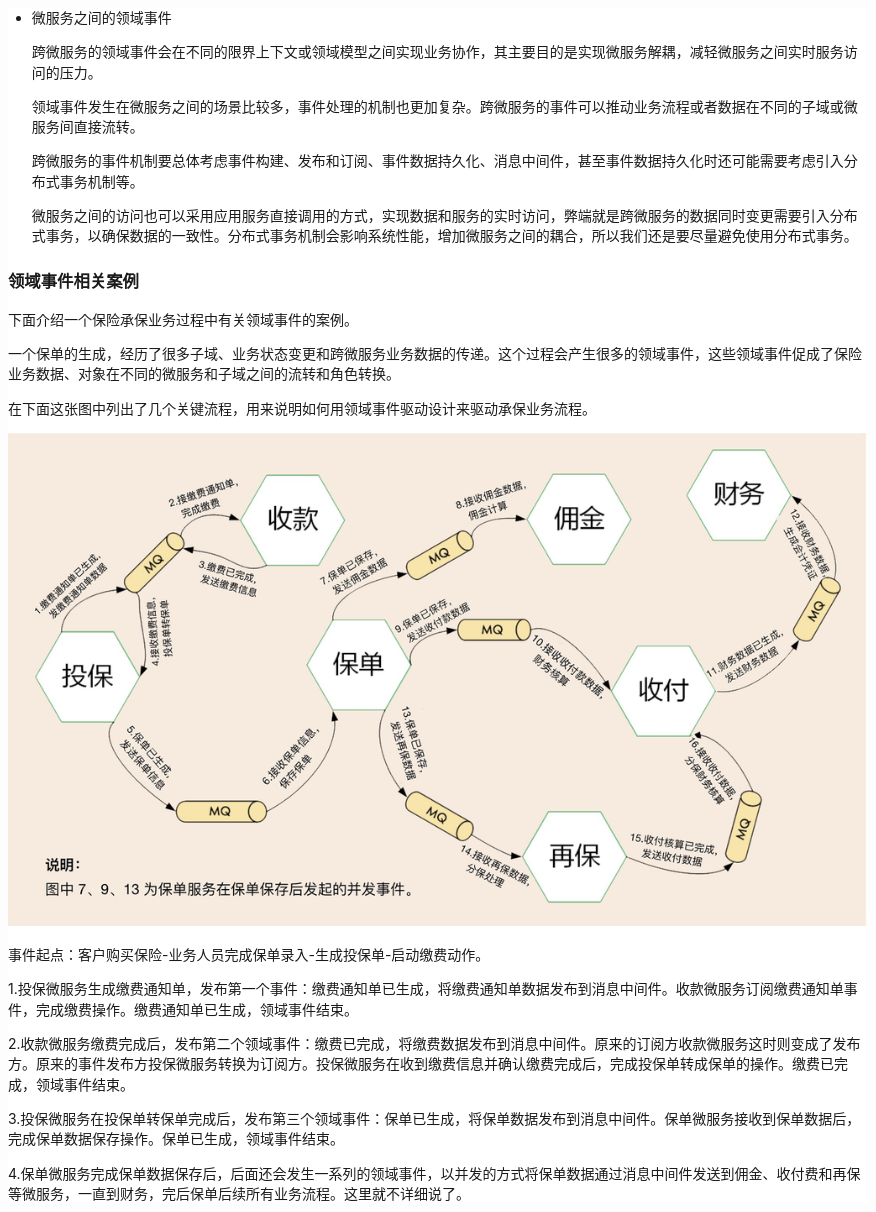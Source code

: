 * 微服务之间的领域事件

  跨微服务的领域事件会在不同的限界上下文或领域模型之间实现业务协作，其主要目的是实现微服务解耦，减轻微服务之间实时服务访问的压力。 

  领域事件发生在微服务之间的场景比较多，事件处理的机制也更加复杂。跨微服务的事件可以推动业务流程或者数据在不同的子域或微服务间直接流转。 

  跨微服务的事件机制要总体考虑事件构建、发布和订阅、事件数据持久化、消息中间件，甚至事件数据持久化时还可能需要考虑引入分布式事务机制等。 

  微服务之间的访问也可以采用应用服务直接调用的方式，实现数据和服务的实时访问，弊端就是跨微服务的数据同时变更需要引入分布式事务，以确保数据的一致性。分布式事务机制会影响系统性能，增加微服务之间的耦合，所以我们还是要尽量避免使用分布式事务。 

### 领域事件相关案例

下面介绍一个保险承保业务过程中有关领域事件的案例。 

一个保单的生成，经历了很多子域、业务状态变更和跨微服务业务数据的传递。这个过程会产生很多的领域事件，这些领域事件促成了保险业务数据、对象在不同的微服务和子域之间的流转和角色转换。 

在下面这张图中列出了几个关键流程，用来说明如何用领域事件驱动设计来驱动承保业务流程。 

![6](6.jpg)

事件起点：客户购买保险-业务人员完成保单录入-生成投保单-启动缴费动作。

1.投保微服务生成缴费通知单，发布第一个事件：缴费通知单已生成，将缴费通知单数据发布到消息中间件。收款微服务订阅缴费通知单事件，完成缴费操作。缴费通知单已生成，领域事件结束。 

2.收款微服务缴费完成后，发布第二个领域事件：缴费已完成，将缴费数据发布到消息中间件。原来的订阅方收款微服务这时则变成了发布方。原来的事件发布方投保微服务转换为订阅方。投保微服务在收到缴费信息并确认缴费完成后，完成投保单转成保单的操作。缴费已完成，领域事件结束。 

3.投保微服务在投保单转保单完成后，发布第三个领域事件：保单已生成，将保单数据发布到消息中间件。保单微服务接收到保单数据后，完成保单数据保存操作。保单已生成，领域事件结束。 

4.保单微服务完成保单数据保存后，后面还会发生一系列的领域事件，以并发的方式将保单数据通过消息中间件发送到佣金、收付费和再保等微服务，一直到财务，完后保单后续所有业务流程。这里就不详细说了。 
